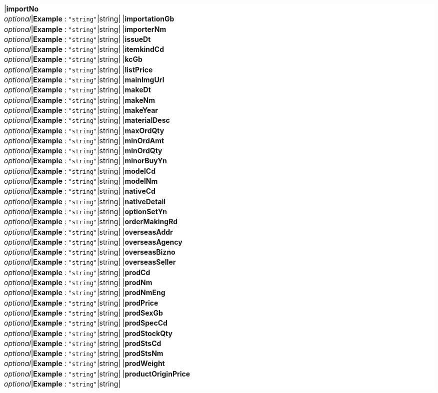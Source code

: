 |**importNo**  <br>*optional*|**Example** : `"string"`|string|
|**importationGb**  <br>*optional*|**Example** : `"string"`|string|
|**importerNm**  <br>*optional*|**Example** : `"string"`|string|
|**issueDt**  <br>*optional*|**Example** : `"string"`|string|
|**itemkindCd**  <br>*optional*|**Example** : `"string"`|string|
|**kcGb**  <br>*optional*|**Example** : `"string"`|string|
|**listPrice**  <br>*optional*|**Example** : `"string"`|string|
|**mainImgUrl**  <br>*optional*|**Example** : `"string"`|string|
|**makeDt**  <br>*optional*|**Example** : `"string"`|string|
|**makeNm**  <br>*optional*|**Example** : `"string"`|string|
|**makeYear**  <br>*optional*|**Example** : `"string"`|string|
|**materialDesc**  <br>*optional*|**Example** : `"string"`|string|
|**maxOrdQty**  <br>*optional*|**Example** : `"string"`|string|
|**minOrdAmt**  <br>*optional*|**Example** : `"string"`|string|
|**minOrdQty**  <br>*optional*|**Example** : `"string"`|string|
|**minorBuyYn**  <br>*optional*|**Example** : `"string"`|string|
|**modelCd**  <br>*optional*|**Example** : `"string"`|string|
|**modelNm**  <br>*optional*|**Example** : `"string"`|string|
|**nativeCd**  <br>*optional*|**Example** : `"string"`|string|
|**nativeDetail**  <br>*optional*|**Example** : `"string"`|string|
|**optionSetYn**  <br>*optional*|**Example** : `"string"`|string|
|**orderMakingRd**  <br>*optional*|**Example** : `"string"`|string|
|**overseasAddr**  <br>*optional*|**Example** : `"string"`|string|
|**overseasAgency**  <br>*optional*|**Example** : `"string"`|string|
|**overseasBizno**  <br>*optional*|**Example** : `"string"`|string|
|**overseasSeller**  <br>*optional*|**Example** : `"string"`|string|
|**prodCd**  <br>*optional*|**Example** : `"string"`|string|
|**prodNm**  <br>*optional*|**Example** : `"string"`|string|
|**prodNmEng**  <br>*optional*|**Example** : `"string"`|string|
|**prodPrice**  <br>*optional*|**Example** : `"string"`|string|
|**prodSexGb**  <br>*optional*|**Example** : `"string"`|string|
|**prodSpecCd**  <br>*optional*|**Example** : `"string"`|string|
|**prodStockQty**  <br>*optional*|**Example** : `"string"`|string|
|**prodStsCd**  <br>*optional*|**Example** : `"string"`|string|
|**prodStsNm**  <br>*optional*|**Example** : `"string"`|string|
|**prodWeight**  <br>*optional*|**Example** : `"string"`|string|
|**productOriginPrice**  <br>*optional*|**Example** : `"string"`|string|